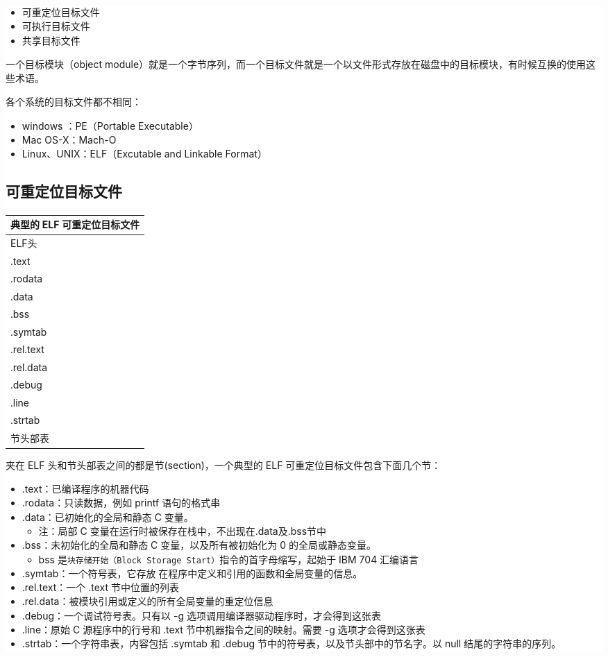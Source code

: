 * 可重定位目标文件
* 可执行目标文件
* 共享目标文件



一个目标模块（object module）就是一个字节序列，而一个目标文件就是一个以文件形式存放在磁盘中的目标模块，有时候互换的使用这些术语。  

各个系统的目标文件都不相同：

* windows ：PE（Portable Executable）
* Mac OS-X：Mach-O
* Linux、UNIX：ELF（Excutable and Linkable Format）



## 可重定位目标文件



| 典型的 ELF 可重定位目标文件 |
| --------------------------- |
| ELF头                       |
| .text                       |
| .rodata                     |
| .data                       |
| .bss                        |
| .symtab                     |
| .rel.text                   |
| .rel.data                   |
| .debug                      |
| .line                       |
| .strtab                     |
| 节头部表                    |

夹在 ELF 头和节头部表之间的都是节(section)，一个典型的 ELF 可重定位目标文件包含下面几个节：

* .text：已编译程序的机器代码
* .rodata：只读数据，例如 printf 语句的格式串
* .data：已初始化的全局和静态 C 变量。
  * 注：局部 C 变量在运行时被保存在栈中，不出现在.data及.bss节中
* .bss：未初始化的全局和静态 C 变量，以及所有被初始化为 0 的全局或静态变量。
  * bss 是`块存储开始（Block Storage Start）`指令的首字母缩写，起始于 IBM 704 汇编语言
* .symtab：一个符号表，它存放 在程序中定义和引用的函数和全局变量的信息。
* .rel.text：一个 .text 节中位置的列表
* .rel.data：被模块引用或定义的所有全局变量的重定位信息
* .debug：一个调试符号表。只有以 -g 选项调用编译器驱动程序时，才会得到这张表
* .line：原始 C 源程序中的行号和 .text 节中机器指令之间的映射。需要 -g 选项才会得到这张表
* .strtab：一个字符串表，内容包括 .symtab 和 .debug 节中的符号表，以及节头部中的节名字。以 null 结尾的字符串的序列。
